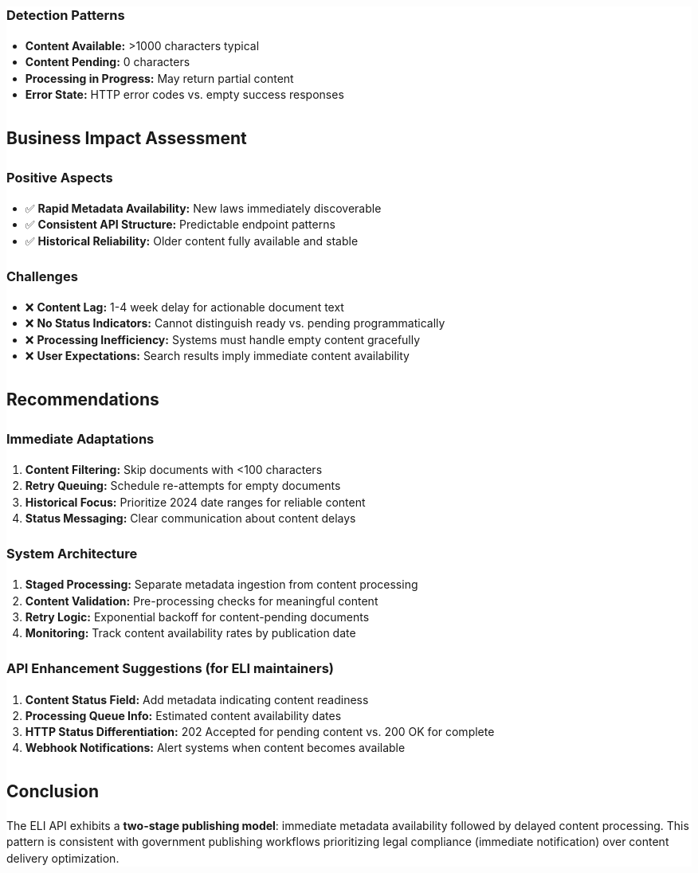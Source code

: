 ### Detection Patterns

- **Content Available:** >1000 characters typical
- **Content Pending:** 0 characters
- **Processing in Progress:** May return partial content
- **Error State:** HTTP error codes vs. empty success responses

## Business Impact Assessment

### Positive Aspects

- ✅ **Rapid Metadata Availability:** New laws immediately discoverable
- ✅ **Consistent API Structure:** Predictable endpoint patterns
- ✅ **Historical Reliability:** Older content fully available and stable

### Challenges

- ❌ **Content Lag:** 1-4 week delay for actionable document text
- ❌ **No Status Indicators:** Cannot distinguish ready vs. pending programmatically
- ❌ **Processing Inefficiency:** Systems must handle empty content gracefully
- ❌ **User Expectations:** Search results imply immediate content availability

## Recommendations

### Immediate Adaptations

1. **Content Filtering:** Skip documents with \<100 characters
1. **Retry Queuing:** Schedule re-attempts for empty documents
1. **Historical Focus:** Prioritize 2024 date ranges for reliable content
1. **Status Messaging:** Clear communication about content delays

### System Architecture

1. **Staged Processing:** Separate metadata ingestion from content processing
1. **Content Validation:** Pre-processing checks for meaningful content
1. **Retry Logic:** Exponential backoff for content-pending documents
1. **Monitoring:** Track content availability rates by publication date

### API Enhancement Suggestions (for ELI maintainers)

1. **Content Status Field:** Add metadata indicating content readiness
1. **Processing Queue Info:** Estimated content availability dates
1. **HTTP Status Differentiation:** 202 Accepted for pending content vs. 200 OK for complete
1. **Webhook Notifications:** Alert systems when content becomes available

## Conclusion

The ELI API exhibits a **two-stage publishing model**: immediate metadata availability followed by delayed content processing. This pattern is consistent with government publishing workflows prioritizing legal compliance (immediate notification) over content delivery optimization.

